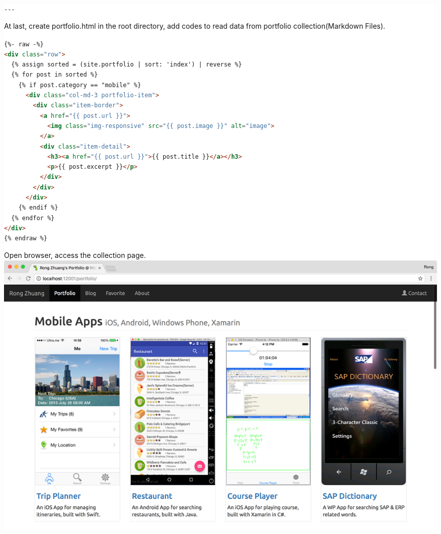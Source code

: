 ```
---
```
At last, create portfolio.html in the root directory, add codes to read data from portfolio collection(Markdown Files).
```html
{%- raw -%}
<div class="row">
  {% assign sorted = (site.portfolio | sort: 'index') | reverse %}
  {% for post in sorted %}
    {% if post.category == "mobile" %}
      <div class="col-md-3 portfolio-item">
        <div class="item-border">
          <a href="{{ post.url }}">
            <img class="img-responsive" src="{{ post.image }}" alt="image">
          </a>
          <div class="item-detail">
            <h3><a href="{{ post.url }}">{{ post.title }}</a></h3>
            <p>{{ post.excerpt }}</p>
          </div>
        </div>
      </div>
    {% endif %}
  {% endfor %}
</div>
{% endraw %}
```
Open browser, access the collection page.
![image](/public/images/jekyll/1612/portfolio.png)  
